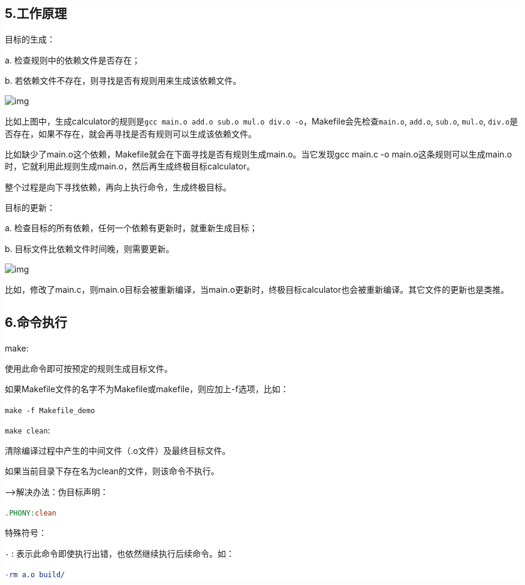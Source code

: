 ## 5.工作原理

目标的生成：

a. 检查规则中的依赖文件是否存在；

b. 若依赖文件不存在，则寻找是否有规则用来生成该依赖文件。

![img](https://img-blog.csdnimg.cn/20210513195446959.png?x-oss-process=image/watermark,type_ZmFuZ3poZW5naGVpdGk,shadow_10,text_aHR0cHM6Ly9ibG9nLmNzZG4ubmV0L3d3d19kb25n,size_16,color_FFFFFF,t_70)

比如上图中，生成calculator的规则是`gcc main.o add.o sub.o mul.o div.o -o`，Makefile会先检查`main.o`, `add.o`, `sub.o`, `mul.o`, `div.o`是否存在，如果不存在，就会再寻找是否有规则可以生成该依赖文件。

比如缺少了main.o这个依赖，Makefile就会在下面寻找是否有规则生成main.o。当它发现gcc main.c -o main.o这条规则可以生成main.o时，它就利用此规则生成main.o，然后再生成终极目标calculator。

整个过程是向下寻找依赖，再向上执行命令，生成终极目标。

目标的更新：

a. 检查目标的所有依赖，任何一个依赖有更新时，就重新生成目标；

b. 目标文件比依赖文件时间晚，则需要更新。

![img](https://img-blog.csdnimg.cn/20210513195556332.png?x-oss-process=image/watermark,type_ZmFuZ3poZW5naGVpdGk,shadow_10,text_aHR0cHM6Ly9ibG9nLmNzZG4ubmV0L3d3d19kb25n,size_16,color_FFFFFF,t_70)

比如，修改了main.c，则main.o目标会被重新编译，当main.o更新时，终极目标calculator也会被重新编译。其它文件的更新也是类推。

## 6.命令执行

make:

使用此命令即可按预定的规则生成目标文件。

如果Makefile文件的名字不为Makefile或makefile，则应加上-f选项，比如：

```makefile
make -f Makefile_demo
```

`make clean`:

清除编译过程中产生的中间文件（.o文件）及最终目标文件。

如果当前目录下存在名为clean的文件，则该命令不执行。

-->解决办法：伪目标声明：

```makefile
.PHONY:clean
```



特殊符号：

`-` : 表示此命令即使执行出错，也依然继续执行后续命令。如：

```makefile
-rm a.o build/
```
